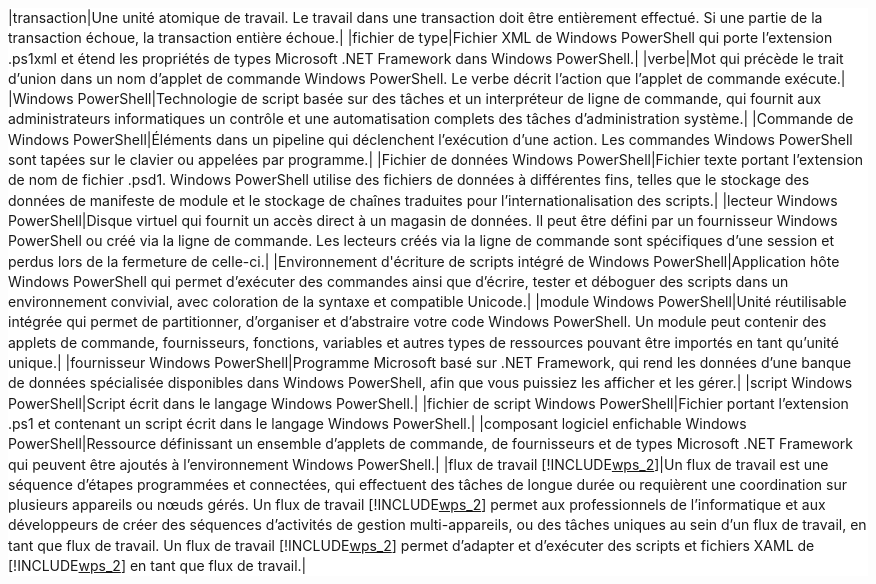 |transaction|Une unité atomique de travail. Le travail dans une transaction doit être entièrement effectué. Si une partie de la transaction échoue, la transaction entière échoue.|
|fichier de type|Fichier XML de Windows PowerShell qui porte l’extension .ps1xml et étend les propriétés de types Microsoft .NET Framework dans Windows PowerShell.|
|verbe|Mot qui précède le trait d’union dans un nom d’applet de commande Windows PowerShell. Le verbe décrit l’action que l’applet de commande exécute.|
|Windows PowerShell|Technologie de script basée sur des tâches et un interpréteur de ligne de commande, qui fournit aux administrateurs informatiques un contrôle et une automatisation complets des tâches d’administration système.|
|Commande de Windows PowerShell|Éléments dans un pipeline qui déclenchent l’exécution d’une action. Les commandes Windows PowerShell sont tapées sur le clavier ou appelées par programme.|
|Fichier de données Windows PowerShell|Fichier texte portant l’extension de nom de fichier .psd1. Windows PowerShell utilise des fichiers de données à différentes fins, telles que le stockage des données de manifeste de module et le stockage de chaînes traduites pour l’internationalisation des scripts.|
|lecteur Windows PowerShell|Disque virtuel qui fournit un accès direct à un magasin de données. Il peut être défini par un fournisseur Windows PowerShell ou créé via la ligne de commande. Les lecteurs créés via la ligne de commande sont spécifiques d’une session et perdus lors de la fermeture de celle-ci.|
|Environnement d'écriture de scripts intégré de Windows PowerShell|Application hôte Windows PowerShell qui permet d’exécuter des commandes ainsi que d’écrire, tester et déboguer des scripts dans un environnement convivial, avec coloration de la syntaxe et compatible Unicode.|
|module Windows PowerShell|Unité réutilisable intégrée qui permet de partitionner, d’organiser et d’abstraire votre code Windows PowerShell. Un module peut contenir des applets de commande, fournisseurs, fonctions, variables et autres types de ressources pouvant être importés en tant qu’unité unique.|
|fournisseur Windows PowerShell|Programme Microsoft basé sur .NET Framework, qui rend les données d’une banque de données spécialisée disponibles dans Windows PowerShell, afin que vous puissiez les afficher et les gérer.|
|script Windows PowerShell|Script écrit dans le langage Windows PowerShell.|
|fichier de script Windows PowerShell|Fichier portant l’extension .ps1 et contenant un script écrit dans le langage Windows PowerShell.|
|composant logiciel enfichable Windows PowerShell|Ressource définissant un ensemble d’applets de commande, de fournisseurs et de types Microsoft .NET Framework qui peuvent être ajoutés à l’environnement Windows PowerShell.|
|flux de travail [!INCLUDE[wps_2](../Token/wps_2_md.md)]|Un flux de travail est une séquence d’étapes programmées et connectées, qui effectuent des tâches de longue durée ou requièrent une coordination sur plusieurs appareils ou nœuds gérés. Un flux de travail [!INCLUDE[wps_2](../Token/wps_2_md.md)] permet aux professionnels de l’informatique et aux développeurs de créer des séquences d’activités de gestion multi-appareils, ou des tâches uniques au sein d’un flux de travail, en tant que flux de travail. Un flux de travail [!INCLUDE[wps_2](../Token/wps_2_md.md)] permet d’adapter et d’exécuter des scripts et fichiers XAML de [!INCLUDE[wps_2](../Token/wps_2_md.md)] en tant que flux de travail.|






